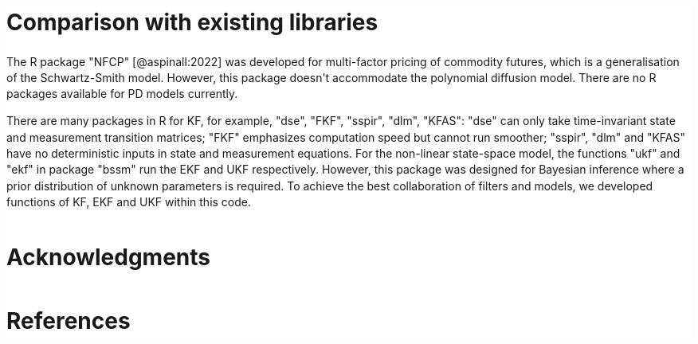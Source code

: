 # Comparison with existing libraries

The R package "NFCP" [@aspinall:2022] was developed for multi-factor pricing of commodity futures, which is a generalisation of the Schwartz-Smith model. However, this package doesn't accommodate the polynomial diffusion model. There are no R packages available for PD models currently. 

There are many packages in R for KF, for example, "dse", "FKF", "sspir", "dlm", "KFAS": "dse" can only take time-invariant state and measurement transition matrices; "FKF" emphasizes computation speed but cannot run smoother; "sspir", "dlm" and "KFAS" have no deterministic inputs in state and measurement equations. For the non-linear state-space model, the functions "ukf" and "ekf" in package "bssm" run the EKF and UKF respectively. However, this package was designed for Bayesian inference where a prior distribution of unknown parameters is required. To achieve the best collaboration of filters and models, we developed functions of KF, EKF and UKF within this code. 

# Acknowledgments






# References
